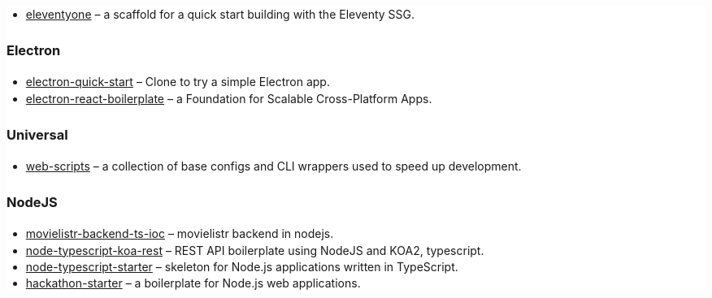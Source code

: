 + [eleventyone](https://github.com/philhawksworth/eleventyone) &ndash; a scaffold for a quick start building with the Eleventy SSG.

### Electron

+ [electron-quick-start](https://github.com/electron/electron-quick-start) &ndash; Clone to try a simple Electron app.
+ [electron-react-boilerplate](https://github.com/electron-react-boilerplate/electron-react-boilerplate) &ndash; a Foundation for Scalable Cross-Platform Apps.

### Universal

+ [web-scripts](https://github.com/spotify/web-scripts) &ndash; a collection of base configs and CLI wrappers used to speed up development.

### NodeJS

+ [movielistr-backend-ts-ioc](https://github.com/ivarvh/movielistr-backend-ts-ioc) &ndash; movielistr backend in nodejs.
+ [node-typescript-koa-rest](https://github.com/javieraviles/node-typescript-koa-rest) &ndash; REST API boilerplate using NodeJS and KOA2, typescript.
+ [node-typescript-starter](https://github.com/RisingStack/node-typescript-starter) &ndash; skeleton for Node.js applications written in TypeScript.
+ [hackathon-starter](https://github.com/sahat/hackathon-starter) &ndash; a boilerplate for Node.js web applications.